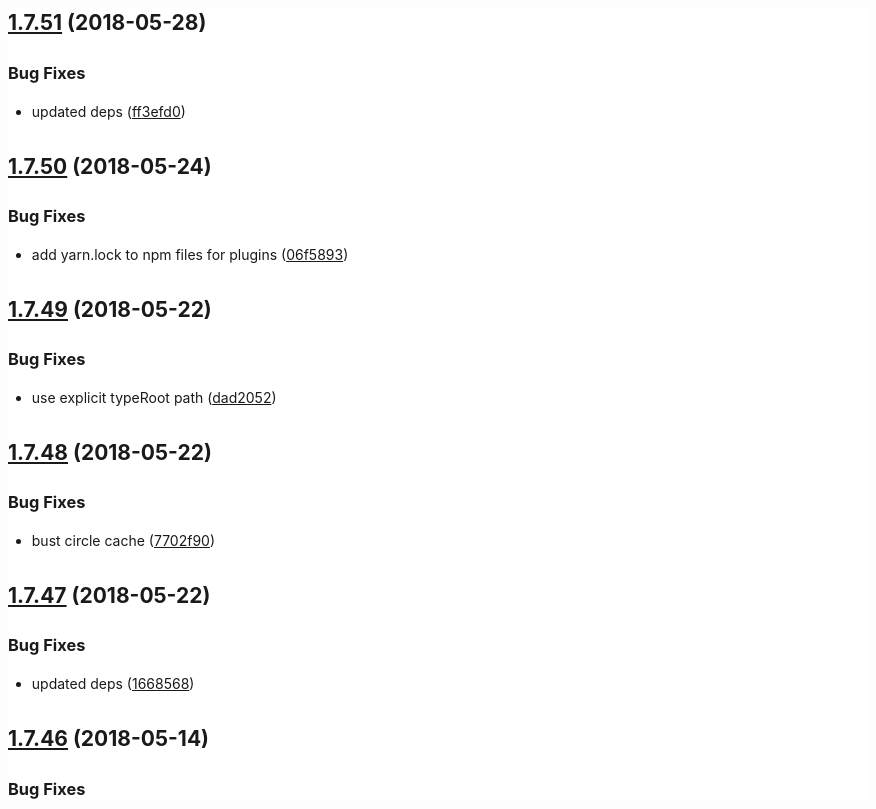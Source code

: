 <a name="1.7.51"></a>

## [1.7.51](https://github.com/oclif/oclif/compare/v1.7.50...v1.7.51) (2018-05-28)

### Bug Fixes

- updated deps ([ff3efd0](https://github.com/oclif/oclif/commit/ff3efd0))

<a name="1.7.50"></a>

## [1.7.50](https://github.com/oclif/oclif/compare/v1.7.49...v1.7.50) (2018-05-24)

### Bug Fixes

- add yarn.lock to npm files for plugins ([06f5893](https://github.com/oclif/oclif/commit/06f5893))

<a name="1.7.49"></a>

## [1.7.49](https://github.com/oclif/oclif/compare/v1.7.48...v1.7.49) (2018-05-22)

### Bug Fixes

- use explicit typeRoot path ([dad2052](https://github.com/oclif/oclif/commit/dad2052))

<a name="1.7.48"></a>

## [1.7.48](https://github.com/oclif/oclif/compare/v1.7.47...v1.7.48) (2018-05-22)

### Bug Fixes

- bust circle cache ([7702f90](https://github.com/oclif/oclif/commit/7702f90))

<a name="1.7.47"></a>

## [1.7.47](https://github.com/oclif/oclif/compare/v1.7.46...v1.7.47) (2018-05-22)

### Bug Fixes

- updated deps ([1668568](https://github.com/oclif/oclif/commit/1668568))

<a name="1.7.46"></a>

## [1.7.46](https://github.com/oclif/oclif/compare/v1.7.45...v1.7.46) (2018-05-14)

### Bug Fixes
